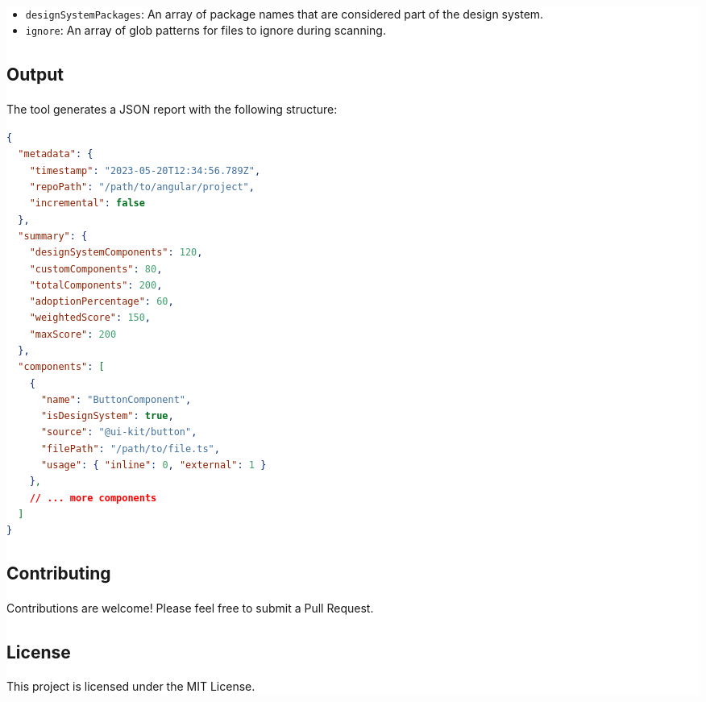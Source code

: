 - `designSystemPackages`: An array of package names that are considered part of the design system.
- `ignore`: An array of glob patterns for files to ignore during scanning.


## Output

The tool generates a JSON report with the following structure:

```json
{
  "metadata": {
    "timestamp": "2023-05-20T12:34:56.789Z",
    "repoPath": "/path/to/angular/project",
    "incremental": false
  },
  "summary": {
    "designSystemComponents": 120,
    "customComponents": 80,
    "totalComponents": 200,
    "adoptionPercentage": 60,
    "weightedScore": 150,
    "maxScore": 200
  },
  "components": [
    {
      "name": "ButtonComponent",
      "isDesignSystem": true,
      "source": "@ui-kit/button",
      "filePath": "/path/to/file.ts",
      "usage": { "inline": 0, "external": 1 }
    },
    // ... more components
  ]
}
```

## Contributing

Contributions are welcome! Please feel free to submit a Pull Request.

## License

This project is licensed under the MIT License.
